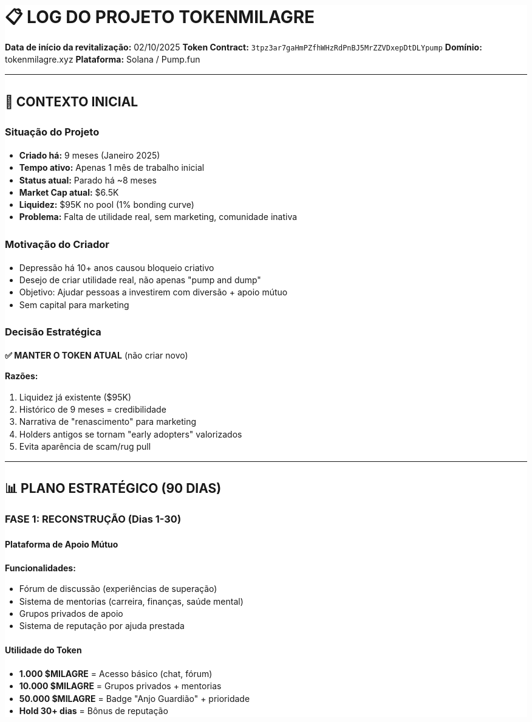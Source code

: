 # 📋 LOG DO PROJETO TOKENMILAGRE

**Data de início da revitalização:** 02/10/2025
**Token Contract:** `3tpz3ar7gaHmPZfhWHzRdPnBJ5MrZZVDxepDtDLYpump`
**Domínio:** tokenmilagre.xyz
**Plataforma:** Solana / Pump.fun

---

## 🎯 CONTEXTO INICIAL

### Situação do Projeto
- **Criado há:** 9 meses (Janeiro 2025)
- **Tempo ativo:** Apenas 1 mês de trabalho inicial
- **Status atual:** Parado há ~8 meses
- **Market Cap atual:** $6.5K
- **Liquidez:** $95K no pool (1% bonding curve)
- **Problema:** Falta de utilidade real, sem marketing, comunidade inativa

### Motivação do Criador
- Depressão há 10+ anos causou bloqueio criativo
- Desejo de criar utilidade real, não apenas "pump and dump"
- Objetivo: Ajudar pessoas a investirem com diversão + apoio mútuo
- Sem capital para marketing

### Decisão Estratégica
**✅ MANTER O TOKEN ATUAL** (não criar novo)

**Razões:**
1. Liquidez já existente ($95K)
2. Histórico de 9 meses = credibilidade
3. Narrativa de "renascimento" para marketing
4. Holders antigos se tornam "early adopters" valorizados
5. Evita aparência de scam/rug pull

---

## 📊 PLANO ESTRATÉGICO (90 DIAS)

### FASE 1: RECONSTRUÇÃO (Dias 1-30)

#### Plataforma de Apoio Mútuo
**Funcionalidades:**
- Fórum de discussão (experiências de superação)
- Sistema de mentorias (carreira, finanças, saúde mental)
- Grupos privados de apoio
- Sistema de reputação por ajuda prestada

#### Utilidade do Token
- **1.000 $MILAGRE** = Acesso básico (chat, fórum)
- **10.000 $MILAGRE** = Grupos privados + mentorias
- **50.000 $MILAGRE** = Badge "Anjo Guardião" + prioridade
- **Hold 30+ dias** = Bônus de reputação
